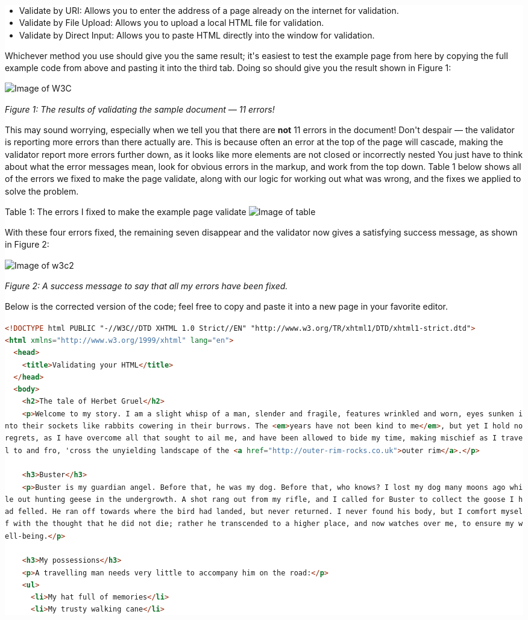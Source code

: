 * Validate by URI: Allows you to enter the address of a page already on the internet for validation.  
* Validate by File Upload: Allows you to upload a local HTML file for validation.  
* Validate by Direct Input: Allows you to paste HTML directly into the window for validation.

Whichever method you use should give you the same result; it's easiest to test the example page from here by copying
the full example code from above and pasting it into the third tab. Doing so should give you the result shown in Figure 1:

![Image of W3C](https://static.webplatform.org/w/public/2/2b/html_validation_errors.png)

*Figure 1: The results of validating the sample document — 11 errors!*

This may sound worrying, especially when we tell you that there are **not** 11 errors in the document! Don't despair
— the validator is reporting more errors than there actually are. This is because often an error at the top of the page will
cascade, making the validator report more errors further down, as it looks like more elements are not closed or incorrectly nested
You just have to think about what the error messages mean, look for obvious errors in the markup, and work from the top down.
Table 1 below shows all of the errors we fixed to make the page validate, along with our logic for working out what was wrong, and
the fixes we applied to solve the problem.

Table 1: The errors I fixed to make the example page validate
![Image of table](http://i.imgsafe.org/478e4e1.jpg)  

With these four errors fixed, the remaining seven disappear and the validator now gives a satisfying success message,
as shown in Figure 2:

![Image of w3c2](https://static.webplatform.org/w/public/2/2a/validatehtml2.gif)  

*Figure 2: A success message to say that all my errors have been fixed.*

Below is the corrected version of the code; feel free to copy and paste it into a new page in your favorite editor.
```html
<!DOCTYPE html PUBLIC "-//W3C//DTD XHTML 1.0 Strict//EN" "http://www.w3.org/TR/xhtml1/DTD/xhtml1-strict.dtd">
<html xmlns="http://www.w3.org/1999/xhtml" lang="en">
  <head>
    <title>Validating your HTML</title>
  </head>
  <body>
    <h2>The tale of Herbet Gruel</h2>
    <p>Welcome to my story. I am a slight whisp of a man, slender and fragile, features wrinkled and worn, eyes sunken into their sockets like rabbits cowering in their burrows. The <em>years have not been kind to me</em>, but yet I hold no regrets, as I have overcome all that sought to ail me, and have been allowed to bide my time, making mischief as I travel to and fro, 'cross the unyielding landscape of the <a href="http://outer-rim-rocks.co.uk">outer rim</a>.</p>
 
    <h3>Buster</h3>
    <p>Buster is my guardian angel. Before that, he was my dog. Before that, who knows? I lost my dog many moons ago while out hunting geese in the undergrowth. A shot rang out from my rifle, and I called for Buster to collect the goose I had felled. He ran off towards where the bird had landed, but never returned. I never found his body, but I comfort myself with the thought that he did not die; rather he transcended to a higher place, and now watches over me, to ensure my well-being.</p>
 
    <h3>My possessions</h3>
    <p>A travelling man needs very little to accompany him on the road:</p>
    <ul>
      <li>My hat full of memories</li>
      <li>My trusty walking cane</li>
```